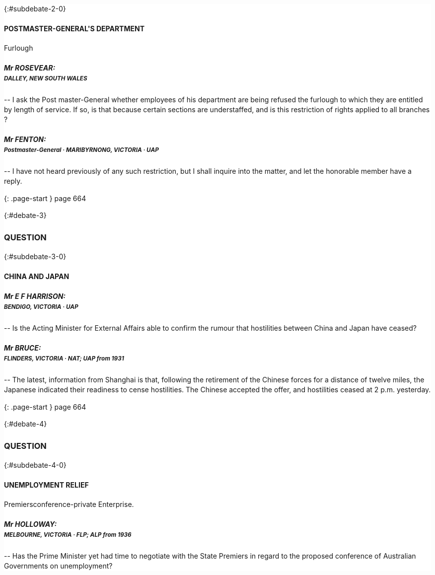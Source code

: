 {:#subdebate-2-0}
#### POSTMASTER-GENERAL'S DEPARTMENT

Furlough

##### Mr ROSEVEAR:<br><small class="text-muted">DALLEY, NEW SOUTH WALES</small>

-- I ask the Post  master-General whether employees of his department are being refused the furlough to which they are entitled by length of service. If so, is that because certain sections are understaffed, and is this restriction of rights applied to all branches ? 

##### Mr FENTON:<br><small class="text-muted">Postmaster-General &middot; MARIBYRNONG, VICTORIA &middot; UAP</small>

-- I have not heard previously of any such restriction, but I shall inquire into the matter, and let the honorable member have a reply. 

{: .page-start }
page 664

{:#debate-3}
### QUESTION

{:#subdebate-3-0}
#### CHINA AND JAPAN

##### Mr E F HARRISON:<br><small class="text-muted">BENDIGO, VICTORIA &middot; UAP</small>

-- Is the Acting Minister for External Affairs able to  confirm  the  rumour  that hostilities between China and Japan have ceased? 

##### Mr BRUCE:<br><small class="text-muted">FLINDERS, VICTORIA &middot; NAT; UAP from 1931</small>

-- The latest, information from Shanghai is that, following the retirement of the Chinese forces for a distance of twelve miles, the Japanese indicated their readiness to cense hostilities. The Chinese accepted the offer, and hostilities ceased at 2 p.m. yesterday. 

{: .page-start }
page 664

{:#debate-4}
### QUESTION

{:#subdebate-4-0}
#### UNEMPLOYMENT RELIEF

Premiersconference-private Enterprise. 

##### Mr HOLLOWAY:<br><small class="text-muted">MELBOURNE, VICTORIA &middot; FLP; ALP from 1936</small>

-- Has the Prime Minister yet had time to negotiate with the State Premiers in regard to the proposed conference of Australian Governments on unemployment? 
